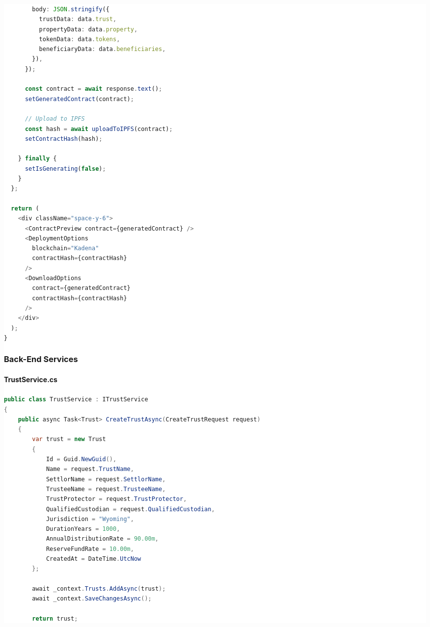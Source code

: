 ```typescript
        body: JSON.stringify({
          trustData: data.trust,
          propertyData: data.property,
          tokenData: data.tokens,
          beneficiaryData: data.beneficiaries,
        }),
      });
      
      const contract = await response.text();
      setGeneratedContract(contract);
      
      // Upload to IPFS
      const hash = await uploadToIPFS(contract);
      setContractHash(hash);
      
    } finally {
      setIsGenerating(false);
    }
  };

  return (
    <div className="space-y-6">
      <ContractPreview contract={generatedContract} />
      <DeploymentOptions 
        blockchain="Kadena" 
        contractHash={contractHash}
      />
      <DownloadOptions 
        contract={generatedContract}
        contractHash={contractHash}
      />
    </div>
  );
}
```

### **Back-End Services**

#### **TrustService.cs**
```csharp
public class TrustService : ITrustService
{
    public async Task<Trust> CreateTrustAsync(CreateTrustRequest request)
    {
        var trust = new Trust
        {
            Id = Guid.NewGuid(),
            Name = request.TrustName,
            SettlorName = request.SettlorName,
            TrusteeName = request.TrusteeName,
            TrustProtector = request.TrustProtector,
            QualifiedCustodian = request.QualifiedCustodian,
            Jurisdiction = "Wyoming",
            DurationYears = 1000,
            AnnualDistributionRate = 90.00m,
            ReserveFundRate = 10.00m,
            CreatedAt = DateTime.UtcNow
        };

        await _context.Trusts.AddAsync(trust);
        await _context.SaveChangesAsync();
        
        return trust;
```